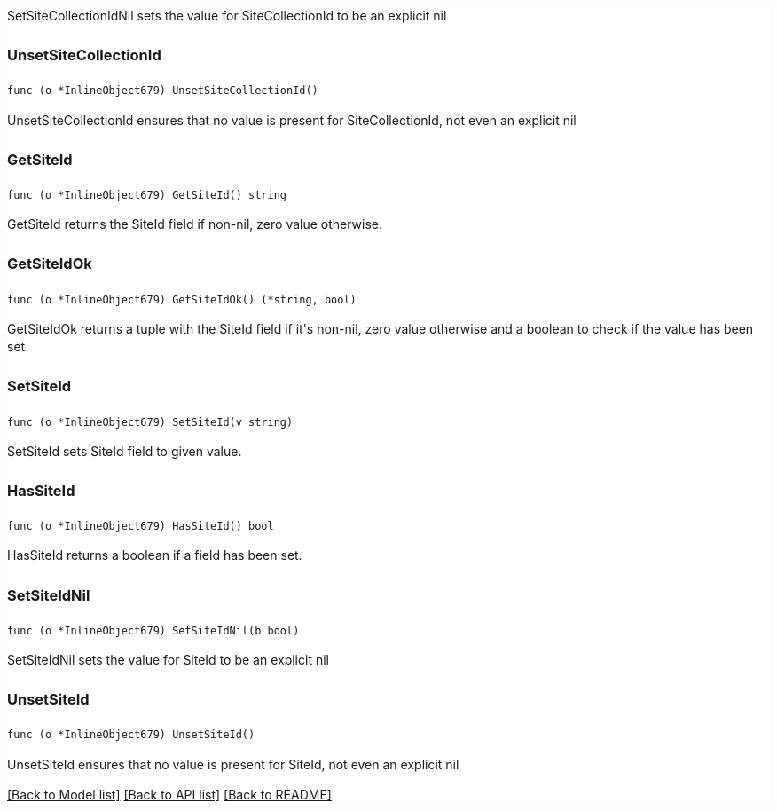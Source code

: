  SetSiteCollectionIdNil sets the value for SiteCollectionId to be an explicit nil

### UnsetSiteCollectionId
`func (o *InlineObject679) UnsetSiteCollectionId()`

UnsetSiteCollectionId ensures that no value is present for SiteCollectionId, not even an explicit nil
### GetSiteId

`func (o *InlineObject679) GetSiteId() string`

GetSiteId returns the SiteId field if non-nil, zero value otherwise.

### GetSiteIdOk

`func (o *InlineObject679) GetSiteIdOk() (*string, bool)`

GetSiteIdOk returns a tuple with the SiteId field if it's non-nil, zero value otherwise
and a boolean to check if the value has been set.

### SetSiteId

`func (o *InlineObject679) SetSiteId(v string)`

SetSiteId sets SiteId field to given value.

### HasSiteId

`func (o *InlineObject679) HasSiteId() bool`

HasSiteId returns a boolean if a field has been set.

### SetSiteIdNil

`func (o *InlineObject679) SetSiteIdNil(b bool)`

 SetSiteIdNil sets the value for SiteId to be an explicit nil

### UnsetSiteId
`func (o *InlineObject679) UnsetSiteId()`

UnsetSiteId ensures that no value is present for SiteId, not even an explicit nil

[[Back to Model list]](../README.md#documentation-for-models) [[Back to API list]](../README.md#documentation-for-api-endpoints) [[Back to README]](../README.md)


